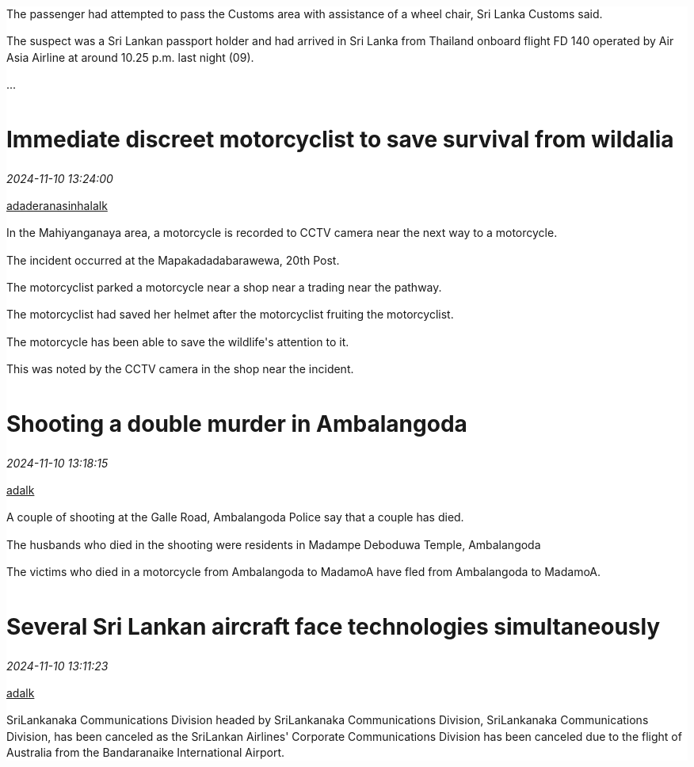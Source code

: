 The passenger had attempted to pass the Customs area with assistance of a wheel chair, Sri Lanka Customs said.

The suspect was a Sri Lankan passport holder and had arrived in Sri Lanka from Thailand onboard flight FD 140 operated by Air Asia Airline at around 10.25 p.m. last night (09).

...



# Immediate discreet motorcyclist to save survival from wildalia

*2024-11-10 13:24:00*

[adaderanasinhalalk](http://sinhala.adaderana.lk/news/203100)

In the Mahiyanganaya area, a motorcycle is recorded to CCTV camera near the next way to a motorcycle.

The incident occurred at the Mapakadadabarawewa, 20th Post.

The motorcyclist parked a motorcycle near a shop near a trading near the pathway.

The motorcyclist had saved her helmet after the motorcyclist fruiting the motorcyclist.

The motorcycle has been able to save the wildlife's attention to it.

This was noted by the CCTV camera in the shop near the incident.



# Shooting a double murder in Ambalangoda

*2024-11-10 13:18:15*

[adalk](https://www.ada.lk/breaking_news/අම්බලන්ගොඩදී-වෙඩි-තබා-ද්විත්ව-ඝාතනයක්-සිදු-කරයි/11-412948)

A couple of shooting at the Galle Road, Ambalangoda Police say that a couple has died.

The husbands who died in the shooting were residents in Madampe Deboduwa Temple, Ambalangoda

The victims who died in a motorcycle from Ambalangoda to MadamoA have fled from Ambalangoda to MadamoA.



# Several Sri Lankan aircraft face technologies simultaneously

*2024-11-10 13:11:23*

[adalk](https://www.ada.lk/breaking_news/ශ්‍රී-ලන්කන්-යානා-කිහිපයක්ම-එකවර-කාර්මික-දෝෂවලට-ලක්වෙයි/11-412947)

SriLankanaka Communications Division headed by SriLankanaka Communications Division, SriLankanaka Communications Division, has been canceled as the SriLankan Airlines' Corporate Communications Division has been canceled due to the flight of Australia from the Bandaranaike International Airport.
